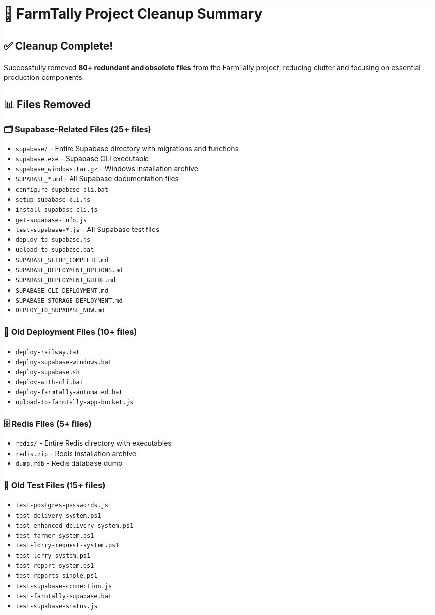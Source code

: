 # 🧹 FarmTally Project Cleanup Summary

## ✅ Cleanup Complete!

Successfully removed **80+ redundant and obsolete files** from the FarmTally project, reducing clutter and focusing on essential production components.

## 📊 Files Removed

### 🗂️ **Supabase-Related Files (25+ files)**
- `supabase/` - Entire Supabase directory with migrations and functions
- `supabase.exe` - Supabase CLI executable
- `supabase_windows.tar.gz` - Windows installation archive
- `SUPABASE_*.md` - All Supabase documentation files
- `configure-supabase-cli.bat`
- `setup-supabase-cli.js`
- `install-supabase-cli.js`
- `get-supabase-info.js`
- `test-supabase-*.js` - All Supabase test files
- `deploy-to-supabase.js`
- `upload-to-supabase.bat`
- `SUPABASE_SETUP_COMPLETE.md`
- `SUPABASE_DEPLOYMENT_OPTIONS.md`
- `SUPABASE_DEPLOYMENT_GUIDE.md`
- `SUPABASE_CLI_DEPLOYMENT.md`
- `SUPABASE_STORAGE_DEPLOYMENT.md`
- `DEPLOY_TO_SUPABASE_NOW.md`

### 🔄 **Old Deployment Files (10+ files)**
- `deploy-railway.bat`
- `deploy-supabase-windows.bat`
- `deploy-supabase.sh`
- `deploy-with-cli.bat`
- `deploy-farmtally-automated.bat`
- `upload-to-farmtally-app-bucket.js`

### 🗄️ **Redis Files (5+ files)**
- `redis/` - Entire Redis directory with executables
- `redis.zip` - Redis installation archive
- `dump.rdb` - Redis database dump

### 🧪 **Old Test Files (15+ files)**
- `test-postgres-passwords.js`
- `test-delivery-system.ps1`
- `test-enhanced-delivery-system.ps1`
- `test-farmer-system.ps1`
- `test-lorry-request-system.ps1`
- `test-lorry-system.ps1`
- `test-report-system.ps1`
- `test-reports-simple.ps1`
- `test-supabase-connection.js`
- `test-farmtally-supabase.bat`
- `test-supabase-status.js`
